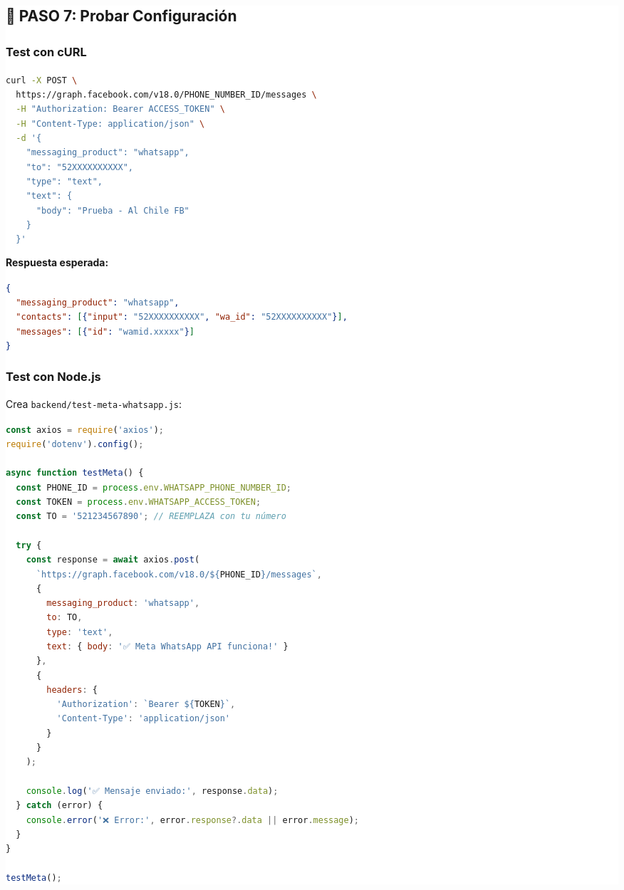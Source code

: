 ## 🧪 PASO 7: Probar Configuración

### Test con cURL

```bash
curl -X POST \
  https://graph.facebook.com/v18.0/PHONE_NUMBER_ID/messages \
  -H "Authorization: Bearer ACCESS_TOKEN" \
  -H "Content-Type: application/json" \
  -d '{
    "messaging_product": "whatsapp",
    "to": "52XXXXXXXXXX",
    "type": "text",
    "text": {
      "body": "Prueba - Al Chile FB"
    }
  }'
```

**Respuesta esperada:**
```json
{
  "messaging_product": "whatsapp",
  "contacts": [{"input": "52XXXXXXXXXX", "wa_id": "52XXXXXXXXXX"}],
  "messages": [{"id": "wamid.xxxxx"}]
}
```

### Test con Node.js

Crea `backend/test-meta-whatsapp.js`:

```javascript
const axios = require('axios');
require('dotenv').config();

async function testMeta() {
  const PHONE_ID = process.env.WHATSAPP_PHONE_NUMBER_ID;
  const TOKEN = process.env.WHATSAPP_ACCESS_TOKEN;
  const TO = '521234567890'; // REEMPLAZA con tu número

  try {
    const response = await axios.post(
      `https://graph.facebook.com/v18.0/${PHONE_ID}/messages`,
      {
        messaging_product: 'whatsapp',
        to: TO,
        type: 'text',
        text: { body: '✅ Meta WhatsApp API funciona!' }
      },
      {
        headers: {
          'Authorization': `Bearer ${TOKEN}`,
          'Content-Type': 'application/json'
        }
      }
    );

    console.log('✅ Mensaje enviado:', response.data);
  } catch (error) {
    console.error('❌ Error:', error.response?.data || error.message);
  }
}

testMeta();
```